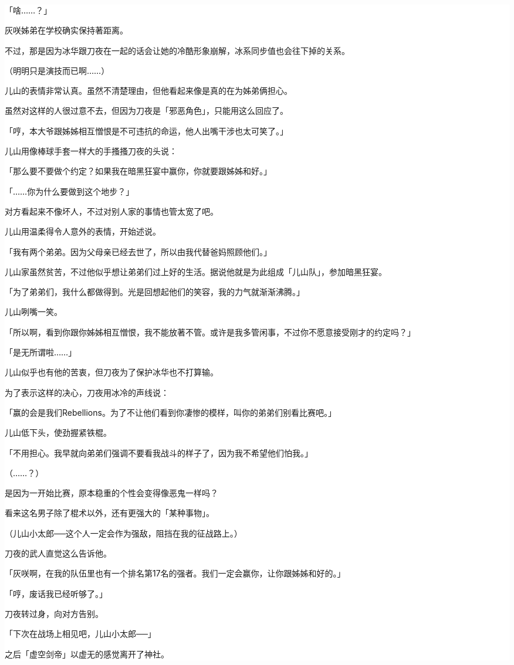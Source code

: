 「啥……？」

灰咲姊弟在学校确实保持著距离。

不过，那是因为冰华跟刀夜在一起的话会让她的冷酷形象崩解，冰系同步值也会往下掉的关系。

（明明只是演技而已啊……）

儿山的表情非常认真。虽然不清楚理由，但他看起来像是真的在为姊弟俩担心。

虽然对这样的人很过意不去，但因为刀夜是「邪恶角色」，只能用这么回应了。

「哼，本大爷跟姊姊相互憎恨是不可违抗的命运，他人出嘴干涉也太可笑了。」

儿山用像棒球手套一样大的手搔搔刀夜的头说：

「那么要不要做个约定？如果我在暗黑狂宴中赢你，你就要跟姊姊和好。」

「……你为什么要做到这个地步？」

对方看起来不像坏人，不过对别人家的事情也管太宽了吧。

儿山用温柔得令人意外的表情，开始述说。

「我有两个弟弟。因为父母亲已经去世了，所以由我代替爸妈照顾他们。」

儿山家虽然贫苦，不过他似乎想让弟弟们过上好的生活。据说他就是为此组成「儿山队」，参加暗黑狂宴。

「为了弟弟们，我什么都做得到。光是回想起他们的笑容，我的力气就渐渐沸腾。」

儿山咧嘴一笑。

「所以啊，看到你跟你姊姊相互憎恨，我不能放著不管。或许是我多管闲事，不过你不愿意接受刚才的约定吗？」

「是无所谓啦……」

儿山似乎也有他的苦衷，但刀夜为了保护冰华也不打算输。

为了表示这样的决心，刀夜用冰冷的声线说：

「赢的会是我们Rebellions。为了不让他们看到你凄惨的模样，叫你的弟弟们别看比赛吧。」

儿山低下头，使劲握紧铁棍。

「不用担心。我早就向弟弟们强调不要看我战斗的样子了，因为我不希望他们怕我。」

（……？）

是因为一开始比赛，原本稳重的个性会变得像恶鬼一样吗？

看来这名男子除了棍术以外，还有更强大的「某种事物」。

（儿山小太郎──这个人一定会作为强敌，阻挡在我的征战路上。）

刀夜的武人直觉这么告诉他。

「灰咲啊，在我的队伍里也有一个排名第17名的强者。我们一定会赢你，让你跟姊姊和好的。」

「哼，废话我已经听够了。」

刀夜转过身，向对方告别。

「下次在战场上相见吧，儿山小太郎──」

之后「虚空剑帝」以虚无的感觉离开了神社。
